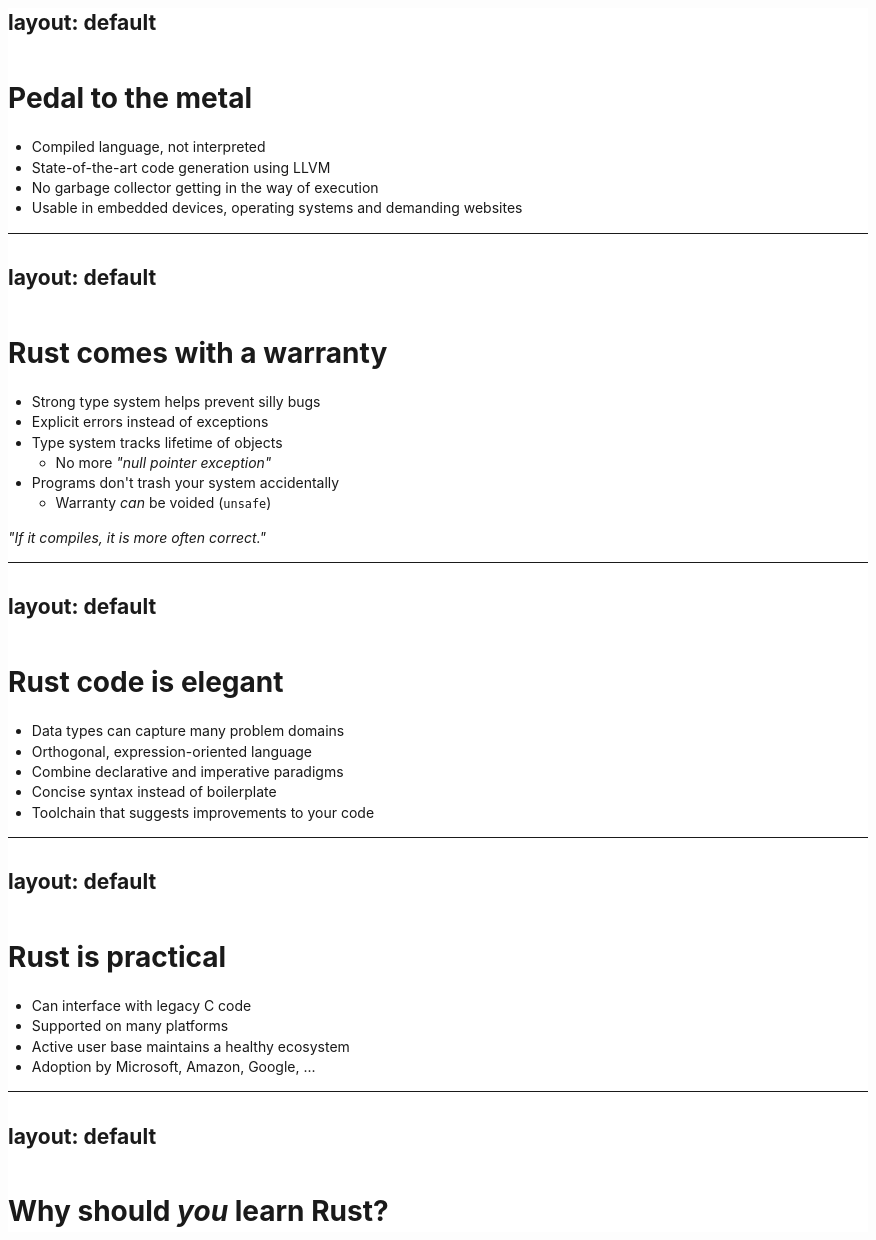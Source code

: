 layout: default
---
# Pedal to the metal

- Compiled language, not interpreted
- State-of-the-art code generation using LLVM
- No garbage collector getting in the way of execution
- Usable in embedded devices, operating systems and demanding websites

---
layout: default
---
# Rust comes with a warranty

- Strong type system helps prevent silly bugs
- Explicit errors instead of exceptions
- Type system tracks lifetime of objects
	* No more *"null pointer exception"*
- Programs don't trash your system accidentally
	* Warranty *can* be voided (`unsafe`)

*"If it compiles, it is more often correct."*

---
layout: default
---
# Rust code is elegant

- Data types can capture many problem domains
- Orthogonal, expression-oriented language
- Combine declarative and imperative paradigms
- Concise syntax instead of boilerplate
- Toolchain that suggests improvements to your code

---
layout: default
---
# Rust is practical

- Can interface with legacy C code
- Supported on many platforms
- Active user base maintains a healthy ecosystem
- Adoption by Microsoft, Amazon, Google, ...

---
layout: default
---
# Why should *you* learn Rust?

